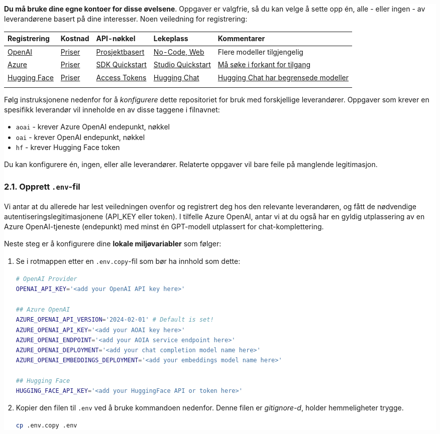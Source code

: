 **Du må bruke dine egne kontoer for disse øvelsene**. Oppgaver er valgfrie, så du kan velge å sette opp én, alle - eller ingen - av leverandørene basert på dine interesser. Noen veiledning for registrering:

| Registrering | Kostnad | API-nøkkel | Lekeplass | Kommentarer |
|:---|:---|:---|:---|:---|
| [OpenAI](https://platform.openai.com/signup?WT.mc_id=academic-105485-koreyst)| [Priser](https://openai.com/pricing#language-models?WT.mc_id=academic-105485-koreyst)| [Prosjektbasert](https://platform.openai.com/api-keys?WT.mc_id=academic-105485-koreyst) | [No-Code, Web](https://platform.openai.com/playground?WT.mc_id=academic-105485-koreyst) | Flere modeller tilgjengelig |
| [Azure](https://aka.ms/azure/free?WT.mc_id=academic-105485-koreyst)| [Priser](https://azure.microsoft.com/pricing/details/cognitive-services/openai-service/?WT.mc_id=academic-105485-koreyst)| [SDK Quickstart](https://learn.microsoft.com/azure/ai-services/openai/quickstart?WT.mc_id=academic-105485-koreyst)| [Studio Quickstart](https://learn.microsoft.com/azure/ai-services/openai/quickstart?WT.mc_id=academic-105485-koreyst) |  [Må søke i forkant for tilgang](https://learn.microsoft.com/azure/ai-services/openai/?WT.mc_id=academic-105485-koreyst)|
| [Hugging Face](https://huggingface.co/join?WT.mc_id=academic-105485-koreyst) | [Priser](https://huggingface.co/pricing) | [Access Tokens](https://huggingface.co/docs/hub/security-tokens?WT.mc_id=academic-105485-koreyst) | [Hugging Chat](https://huggingface.co/chat/?WT.mc_id=academic-105485-koreyst)| [Hugging Chat har begrensede modeller](https://huggingface.co/chat/models?WT.mc_id=academic-105485-koreyst) |
| | | | | |

Følg instruksjonene nedenfor for å _konfigurere_ dette repositoriet for bruk med forskjellige leverandører. Oppgaver som krever en spesifikk leverandør vil inneholde en av disse taggene i filnavnet:
 - `aoai` - krever Azure OpenAI endepunkt, nøkkel
 - `oai` - krever OpenAI endepunkt, nøkkel
 - `hf` - krever Hugging Face token

Du kan konfigurere én, ingen, eller alle leverandører. Relaterte oppgaver vil bare feile på manglende legitimasjon.

###  2.1. Opprett `.env`-fil

Vi antar at du allerede har lest veiledningen ovenfor og registrert deg hos den relevante leverandøren, og fått de nødvendige autentiseringslegitimasjonene (API_KEY eller token). I tilfelle Azure OpenAI, antar vi at du også har en gyldig utplassering av en Azure OpenAI-tjeneste (endepunkt) med minst én GPT-modell utplassert for chat-komplettering.

Neste steg er å konfigurere dine **lokale miljøvariabler** som følger:


1. Se i rotmappen etter en `.env.copy`-fil som bør ha innhold som dette:

   ```bash
   # OpenAI Provider
   OPENAI_API_KEY='<add your OpenAI API key here>'

   ## Azure OpenAI
   AZURE_OPENAI_API_VERSION='2024-02-01' # Default is set!
   AZURE_OPENAI_API_KEY='<add your AOAI key here>'
   AZURE_OPENAI_ENDPOINT='<add your AOIA service endpoint here>'
   AZURE_OPENAI_DEPLOYMENT='<add your chat completion model name here>' 
   AZURE_OPENAI_EMBEDDINGS_DEPLOYMENT='<add your embeddings model name here>'

   ## Hugging Face
   HUGGING_FACE_API_KEY='<add your HuggingFace API or token here>'
   ```

2. Kopier den filen til `.env` ved å bruke kommandoen nedenfor. Denne filen er _gitignore-d_, holder hemmeligheter trygge.

   ```bash
   cp .env.copy .env
   ```
